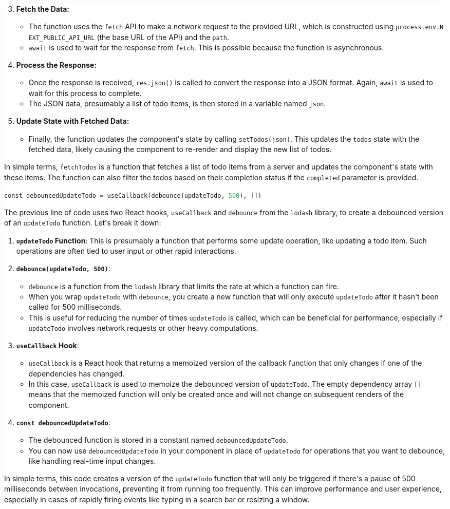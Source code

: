 3. **Fetch the Data:**
   - The function uses the `fetch` API to make a network request to the provided URL, which is constructed using `process.env.NEXT_PUBLIC_API_URL` (the base URL of the API) and the `path`.
   - `await` is used to wait for the response from `fetch`. This is possible because the function is asynchronous.

4. **Process the Response:**
   - Once the response is received, `res.json()` is called to convert the response into a JSON format. Again, `await` is used to wait for this process to complete.
   - The JSON data, presumably a list of todo items, is then stored in a variable named `json`.

5. **Update State with Fetched Data:**
   - Finally, the function updates the component's state by calling `setTodos(json)`. This updates the `todos` state with the fetched data, likely causing the component to re-render and display the new list of todos.

In simple terms, `fetchTodos` is a function that fetches a list of todo items from a server and updates the component's state with these items. The function can also filter the todos based on their completion status if the `completed` parameter is provided.


```python
const debouncedUpdateTodo = useCallback(debounce(updateTodo, 500), [])
```

The previous line of code uses two React hooks, `useCallback` and `debounce` from the `lodash` library, to create a debounced version of an `updateTodo` function. Let's break it down:

1. **`updateTodo` Function**: This is presumably a function that performs some update operation, like updating a todo item. Such operations are often tied to user input or other rapid interactions.

2. **`debounce(updateTodo, 500)`**:
   - `debounce` is a function from the `lodash` library that limits the rate at which a function can fire.
   - When you wrap `updateTodo` with `debounce`, you create a new function that will only execute `updateTodo` after it hasn't been called for 500 milliseconds.
   - This is useful for reducing the number of times `updateTodo` is called, which can be beneficial for performance, especially if `updateTodo` involves network requests or other heavy computations.

3. **`useCallback` Hook**:
   - `useCallback` is a React hook that returns a memoized version of the callback function that only changes if one of the dependencies has changed.
   - In this case, `useCallback` is used to memoize the debounced version of `updateTodo`. The empty dependency array `[]` means that the memoized function will only be created once and will not change on subsequent renders of the component.

4. **`const debouncedUpdateTodo`**:
   - The debounced function is stored in a constant named `debouncedUpdateTodo`. 
   - You can now use `debouncedUpdateTodo` in your component in place of `updateTodo` for operations that you want to debounce, like handling real-time input changes.

In simple terms, this code creates a version of the `updateTodo` function that will only be triggered if there's a pause of 500 milliseconds between invocations, preventing it from running too frequently. This can improve performance and user experience, especially in cases of rapidly firing events like typing in a search bar or resizing a window.

